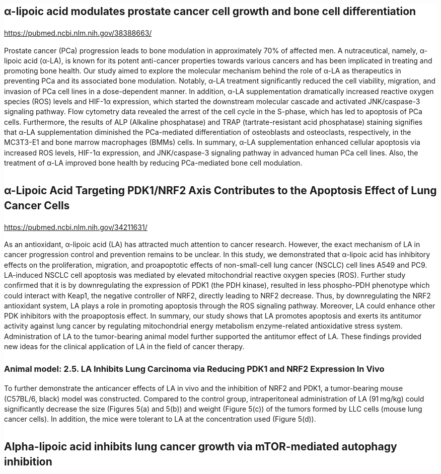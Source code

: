 ## α-lipoic acid modulates prostate cancer cell growth and bone cell differentiation

https://pubmed.ncbi.nlm.nih.gov/38388663/

Prostate cancer (PCa) progression leads to bone modulation in approximately 70% of affected men. A nutraceutical, namely, α-lipoic acid (α-LA), is known for its potent anti-cancer properties towards various cancers and has been implicated in treating and promoting bone health. Our study aimed to explore the molecular mechanism behind the role of α-LA as therapeutics in preventing PCa and its associated bone modulation. Notably, α-LA treatment significantly reduced the cell viability, migration, and invasion of PCa cell lines in a dose-dependent manner. In addition, α-LA supplementation dramatically increased reactive oxygen species (ROS) levels and HIF-1α expression, which started the downstream molecular cascade and activated JNK/caspase-3 signaling pathway. Flow cytometry data revealed the arrest of the cell cycle in the S-phase, which has led to apoptosis of PCa cells. Furthermore, the results of ALP (Alkaline phosphatase) and TRAP (tartrate-resistant acid phosphatase) staining signifies that α-LA supplementation diminished the PCa-mediated differentiation of osteoblasts and osteoclasts, respectively, in the MC3T3-E1 and bone marrow macrophages (BMMs) cells. In summary, α-LA supplementation enhanced cellular apoptosis via increased ROS levels, HIF-1α expression, and JNK/caspase-3 signaling pathway in advanced human PCa cell lines. Also, the treatment of α-LA improved bone health by reducing PCa-mediated bone cell modulation.


## α-Lipoic Acid Targeting PDK1/NRF2 Axis Contributes to the Apoptosis Effect of Lung Cancer Cells

https://pubmed.ncbi.nlm.nih.gov/34211631/

As an antioxidant, α-lipoic acid (LA) has attracted much attention to cancer research. However, the exact mechanism of LA in cancer progression control and prevention remains to be unclear. In this study, we demonstrated that α-lipoic acid has inhibitory effects on the proliferation, migration, and proapoptotic effects of non-small-cell lung cancer (NSCLC) cell lines A549 and PC9. LA-induced NSCLC cell apoptosis was mediated by elevated mitochondrial reactive oxygen species (ROS). Further study confirmed that it is by downregulating the expression of PDK1 (the PDH kinase), resulted in less phospho-PDH phenotype which could interact with Keap1, the negative controller of NRF2, directly leading to NRF2 decrease. Thus, by downregulating the NRF2 antioxidant system, LA plays a role in promoting apoptosis through the ROS signaling pathway. Moreover, LA could enhance other PDK inhibitors with the proapoptosis effect. In summary, our study shows that LA promotes apoptosis and exerts its antitumor activity against lung cancer by regulating mitochondrial energy metabolism enzyme-related antioxidative stress system. Administration of LA to the tumor-bearing animal model further supported the antitumor effect of LA. These findings provided new ideas for the clinical application of LA in the field of cancer therapy.

### Animal model: 2.5. LA Inhibits Lung Carcinoma via Reducing PDK1 and NRF2 Expression In Vivo

To further demonstrate the anticancer effects of LA in vivo and the inhibition of NRF2 and PDK1, a tumor-bearing mouse (C57BL/6, black) model was constructed. Compared to the control group, intraperitoneal administration of LA (91 mg/kg) could significantly decrease the size (Figures 5(a) and 5(b)) and weight (Figure 5(c)) of the tumors formed by LLC cells (mouse lung cancer cells). In addition, the mice were tolerant to LA at the concentration used (Figure 5(d)).


## Alpha-lipoic acid inhibits lung cancer growth via mTOR-mediated autophagy inhibition
